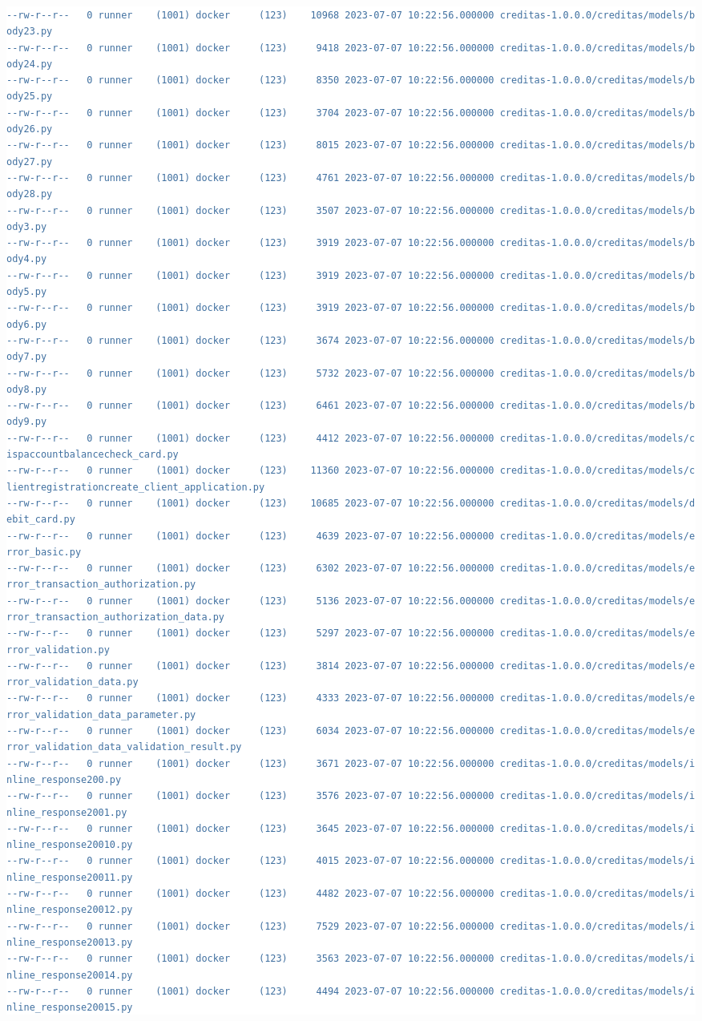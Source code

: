 ```diff
--rw-r--r--   0 runner    (1001) docker     (123)    10968 2023-07-07 10:22:56.000000 creditas-1.0.0.0/creditas/models/body23.py
--rw-r--r--   0 runner    (1001) docker     (123)     9418 2023-07-07 10:22:56.000000 creditas-1.0.0.0/creditas/models/body24.py
--rw-r--r--   0 runner    (1001) docker     (123)     8350 2023-07-07 10:22:56.000000 creditas-1.0.0.0/creditas/models/body25.py
--rw-r--r--   0 runner    (1001) docker     (123)     3704 2023-07-07 10:22:56.000000 creditas-1.0.0.0/creditas/models/body26.py
--rw-r--r--   0 runner    (1001) docker     (123)     8015 2023-07-07 10:22:56.000000 creditas-1.0.0.0/creditas/models/body27.py
--rw-r--r--   0 runner    (1001) docker     (123)     4761 2023-07-07 10:22:56.000000 creditas-1.0.0.0/creditas/models/body28.py
--rw-r--r--   0 runner    (1001) docker     (123)     3507 2023-07-07 10:22:56.000000 creditas-1.0.0.0/creditas/models/body3.py
--rw-r--r--   0 runner    (1001) docker     (123)     3919 2023-07-07 10:22:56.000000 creditas-1.0.0.0/creditas/models/body4.py
--rw-r--r--   0 runner    (1001) docker     (123)     3919 2023-07-07 10:22:56.000000 creditas-1.0.0.0/creditas/models/body5.py
--rw-r--r--   0 runner    (1001) docker     (123)     3919 2023-07-07 10:22:56.000000 creditas-1.0.0.0/creditas/models/body6.py
--rw-r--r--   0 runner    (1001) docker     (123)     3674 2023-07-07 10:22:56.000000 creditas-1.0.0.0/creditas/models/body7.py
--rw-r--r--   0 runner    (1001) docker     (123)     5732 2023-07-07 10:22:56.000000 creditas-1.0.0.0/creditas/models/body8.py
--rw-r--r--   0 runner    (1001) docker     (123)     6461 2023-07-07 10:22:56.000000 creditas-1.0.0.0/creditas/models/body9.py
--rw-r--r--   0 runner    (1001) docker     (123)     4412 2023-07-07 10:22:56.000000 creditas-1.0.0.0/creditas/models/cispaccountbalancecheck_card.py
--rw-r--r--   0 runner    (1001) docker     (123)    11360 2023-07-07 10:22:56.000000 creditas-1.0.0.0/creditas/models/clientregistrationcreate_client_application.py
--rw-r--r--   0 runner    (1001) docker     (123)    10685 2023-07-07 10:22:56.000000 creditas-1.0.0.0/creditas/models/debit_card.py
--rw-r--r--   0 runner    (1001) docker     (123)     4639 2023-07-07 10:22:56.000000 creditas-1.0.0.0/creditas/models/error_basic.py
--rw-r--r--   0 runner    (1001) docker     (123)     6302 2023-07-07 10:22:56.000000 creditas-1.0.0.0/creditas/models/error_transaction_authorization.py
--rw-r--r--   0 runner    (1001) docker     (123)     5136 2023-07-07 10:22:56.000000 creditas-1.0.0.0/creditas/models/error_transaction_authorization_data.py
--rw-r--r--   0 runner    (1001) docker     (123)     5297 2023-07-07 10:22:56.000000 creditas-1.0.0.0/creditas/models/error_validation.py
--rw-r--r--   0 runner    (1001) docker     (123)     3814 2023-07-07 10:22:56.000000 creditas-1.0.0.0/creditas/models/error_validation_data.py
--rw-r--r--   0 runner    (1001) docker     (123)     4333 2023-07-07 10:22:56.000000 creditas-1.0.0.0/creditas/models/error_validation_data_parameter.py
--rw-r--r--   0 runner    (1001) docker     (123)     6034 2023-07-07 10:22:56.000000 creditas-1.0.0.0/creditas/models/error_validation_data_validation_result.py
--rw-r--r--   0 runner    (1001) docker     (123)     3671 2023-07-07 10:22:56.000000 creditas-1.0.0.0/creditas/models/inline_response200.py
--rw-r--r--   0 runner    (1001) docker     (123)     3576 2023-07-07 10:22:56.000000 creditas-1.0.0.0/creditas/models/inline_response2001.py
--rw-r--r--   0 runner    (1001) docker     (123)     3645 2023-07-07 10:22:56.000000 creditas-1.0.0.0/creditas/models/inline_response20010.py
--rw-r--r--   0 runner    (1001) docker     (123)     4015 2023-07-07 10:22:56.000000 creditas-1.0.0.0/creditas/models/inline_response20011.py
--rw-r--r--   0 runner    (1001) docker     (123)     4482 2023-07-07 10:22:56.000000 creditas-1.0.0.0/creditas/models/inline_response20012.py
--rw-r--r--   0 runner    (1001) docker     (123)     7529 2023-07-07 10:22:56.000000 creditas-1.0.0.0/creditas/models/inline_response20013.py
--rw-r--r--   0 runner    (1001) docker     (123)     3563 2023-07-07 10:22:56.000000 creditas-1.0.0.0/creditas/models/inline_response20014.py
--rw-r--r--   0 runner    (1001) docker     (123)     4494 2023-07-07 10:22:56.000000 creditas-1.0.0.0/creditas/models/inline_response20015.py
```